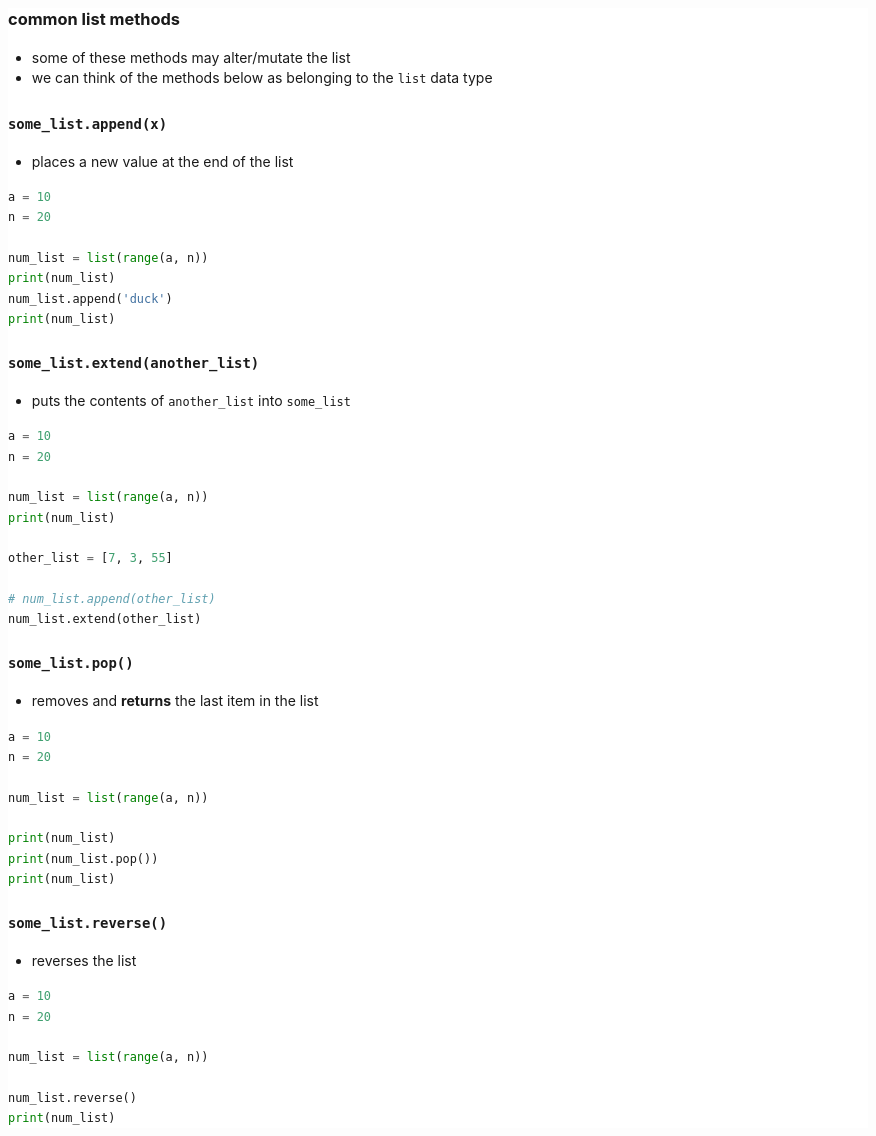 
### common list methods
* some of these methods may alter/mutate the list
* we can think of the methods below as belonging to the `list` data type


### `some_list.append(x)`
* places a new value at the end of the list
```python
a = 10
n = 20

num_list = list(range(a, n))
print(num_list)
num_list.append('duck')
print(num_list)
```

### `some_list.extend(another_list)`
* puts the contents of `another_list` into `some_list`
```python
a = 10
n = 20

num_list = list(range(a, n))
print(num_list)

other_list = [7, 3, 55]

# num_list.append(other_list)
num_list.extend(other_list)
```

### `some_list.pop()`
* removes and **returns** the last item in the list
```python
a = 10
n = 20

num_list = list(range(a, n))

print(num_list)
print(num_list.pop())
print(num_list)
```

### `some_list.reverse()`
* reverses the list
```python
a = 10
n = 20

num_list = list(range(a, n))

num_list.reverse()
print(num_list)
```
